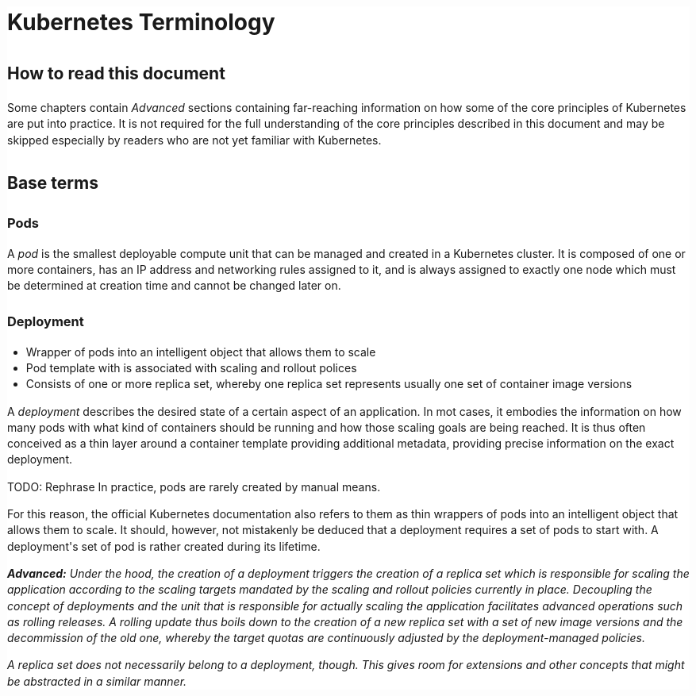 # Kubernetes Terminology

## How to read this document

Some chapters contain _Advanced_ sections containing far-reaching information on how some of the core principles of Kubernetes are put into practice.
It is not required for the full understanding of the core principles described in this document and may be skipped especially by readers who are not yet familiar with Kubernetes.

## Base terms

### Pods

A _pod_ is the smallest deployable compute unit that can be managed and created in a Kubernetes cluster.
It is composed of one or more containers, has an IP address and networking rules assigned to it, and is always assigned to exactly one node which must be determined at creation time and cannot be changed later on.

### Deployment

- Wrapper of pods into an intelligent object that allows them to scale
- Pod template with is associated with scaling and rollout polices
- Consists of one or more replica set, whereby one replica set represents usually one set of container image versions

A _deployment_ describes the desired state of a certain aspect of an application.
In mot cases, it embodies the information on how many pods with what kind of containers should be running and how those scaling goals are being reached.
It is thus often conceived as a thin layer around a container template providing additional metadata, providing precise information on the exact deployment.

TODO: Rephrase
In practice, pods are rarely created by manual means.

For this reason, the official Kubernetes documentation also refers to them as thin wrappers of pods into an intelligent object that allows them to scale.
It should, however, not mistakenly be deduced that a deployment requires a set of pods to start with.
A deployment's set of pod is rather created during its lifetime.

_**Advanced:** Under the hood, the creation of a deployment triggers the creation of a replica set which is responsible for scaling the application according to the scaling targets mandated by the scaling and rollout policies currently in place.
Decoupling the concept of deployments and the unit that is responsible for actually scaling the application facilitates advanced operations such as rolling releases.
A rolling update thus boils down to the creation of a new replica set with a set of new image versions and the decommission of the old one, whereby the target quotas are continuously adjusted by the deployment-managed policies._

_A replica set does not necessarily belong to a deployment, though.
This gives room for extensions and other concepts that might be abstracted in a similar manner._
